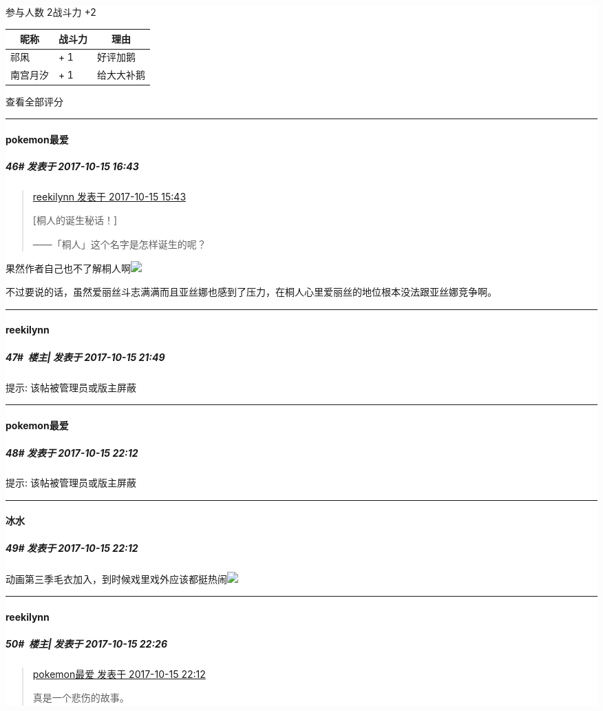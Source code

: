  参与人数 2战斗力 +2

|昵称|战斗力|理由|
|----|---|---|
| 祁凩| + 1|好评加鹅|
| 南宫月汐| + 1|给大大补鹅|

查看全部评分

*****

####  pokemon最爱  
##### 46#       发表于 2017-10-15 16:43

<blockquote><a href="httphttps://bbs.saraba1st.com/2b/forum.php?mod=redirect&amp;goto=findpost&amp;pid=37493335&amp;ptid=1551439" target="_blank">reekilynn 发表于 2017-10-15 15:43</a>

[桐人的诞生秘话！]

——「桐人」这个名字是怎样诞生的呢？</blockquote>
果然作者自己也不了解桐人啊<img src="https://static.saraba1st.com/image/smiley/face2017/068.png" referrerpolicy="no-referrer">

不过要说的话，虽然爱丽丝斗志满满而且亚丝娜也感到了压力，在桐人心里爱丽丝的地位根本没法跟亚丝娜竞争啊。

*****

####  reekilynn  
##### 47#         楼主| 发表于 2017-10-15 21:49

提示: 该帖被管理员或版主屏蔽

*****

####  pokemon最爱  
##### 48#       发表于 2017-10-15 22:12

提示: 该帖被管理员或版主屏蔽

*****

####  冰水  
##### 49#       发表于 2017-10-15 22:12

动画第三季毛衣加入，到时候戏里戏外应该都挺热闹<img src="https://static.saraba1st.com/image/smiley/face2017/067.png" referrerpolicy="no-referrer">

*****

####  reekilynn  
##### 50#         楼主| 发表于 2017-10-15 22:26

<blockquote><a href="httphttps://bbs.saraba1st.com/2b/forum.php?mod=redirect&amp;goto=findpost&amp;pid=37496436&amp;ptid=1551439" target="_blank">pokemon最爱 发表于 2017-10-15 22:12</a>

真是一个悲伤的故事。
